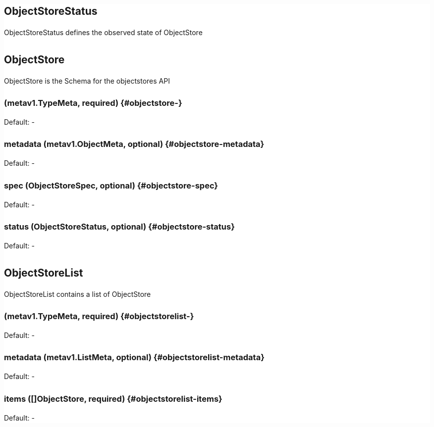 
## ObjectStoreStatus

ObjectStoreStatus defines the observed state of ObjectStore


## ObjectStore

ObjectStore is the Schema for the objectstores API

###  (metav1.TypeMeta, required) {#objectstore-}

Default: -

### metadata (metav1.ObjectMeta, optional) {#objectstore-metadata}

Default: -

### spec (ObjectStoreSpec, optional) {#objectstore-spec}

Default: -

### status (ObjectStoreStatus, optional) {#objectstore-status}

Default: -


## ObjectStoreList

ObjectStoreList contains a list of ObjectStore

###  (metav1.TypeMeta, required) {#objectstorelist-}

Default: -

### metadata (metav1.ListMeta, optional) {#objectstorelist-metadata}

Default: -

### items ([]ObjectStore, required) {#objectstorelist-items}

Default: -


